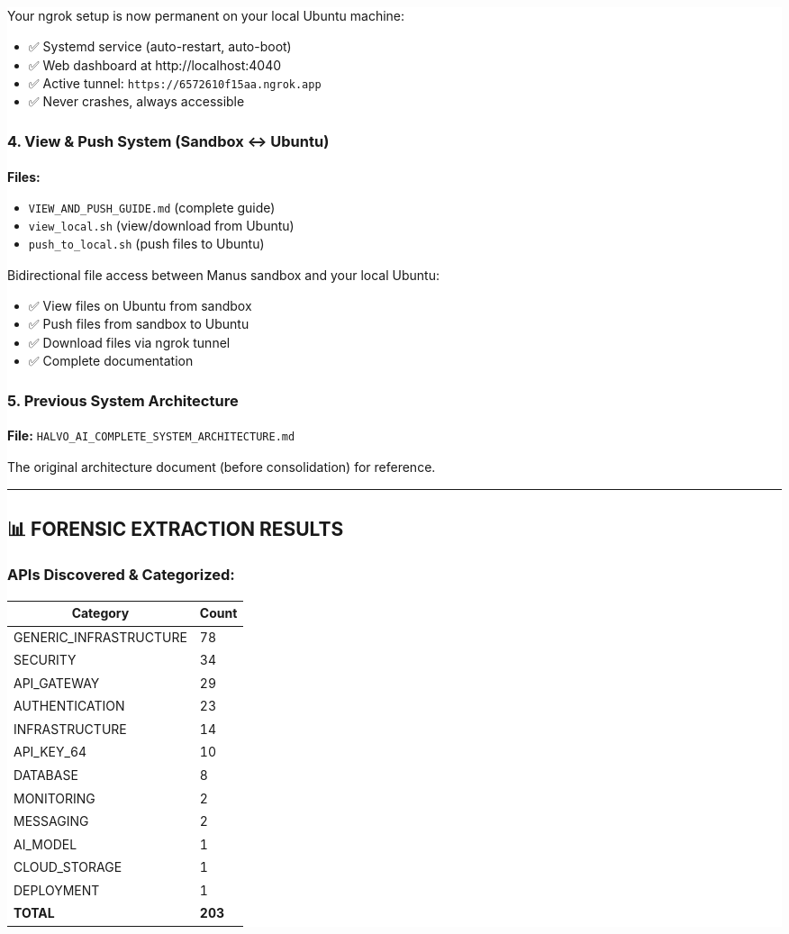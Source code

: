 Your ngrok setup is now permanent on your local Ubuntu machine:

- ✅ Systemd service (auto-restart, auto-boot)
- ✅ Web dashboard at http://localhost:4040
- ✅ Active tunnel: `https://6572610f15aa.ngrok.app`
- ✅ Never crashes, always accessible

### **4. View & Push System (Sandbox ↔ Ubuntu)**
**Files:**
- `VIEW_AND_PUSH_GUIDE.md` (complete guide)
- `view_local.sh` (view/download from Ubuntu)
- `push_to_local.sh` (push files to Ubuntu)

Bidirectional file access between Manus sandbox and your local Ubuntu:

- ✅ View files on Ubuntu from sandbox
- ✅ Push files from sandbox to Ubuntu
- ✅ Download files via ngrok tunnel
- ✅ Complete documentation

### **5. Previous System Architecture**
**File:** `HALVO_AI_COMPLETE_SYSTEM_ARCHITECTURE.md`

The original architecture document (before consolidation) for reference.

---

## 📊 FORENSIC EXTRACTION RESULTS

### **APIs Discovered & Categorized:**

| Category                 | Count |
|--------------------------|-------|
| GENERIC_INFRASTRUCTURE   | 78    |
| SECURITY                 | 34    |
| API_GATEWAY              | 29    |
| AUTHENTICATION           | 23    |
| INFRASTRUCTURE           | 14    |
| API_KEY_64               | 10    |
| DATABASE                 | 8     |
| MONITORING               | 2     |
| MESSAGING                | 2     |
| AI_MODEL                 | 1     |
| CLOUD_STORAGE            | 1     |
| DEPLOYMENT               | 1     |
| **TOTAL**                | **203** |

